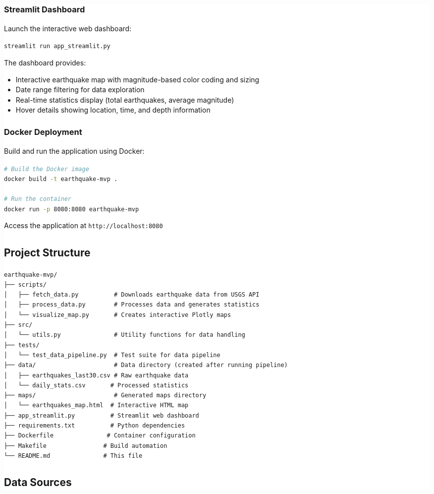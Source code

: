 ### Streamlit Dashboard

Launch the interactive web dashboard:

```bash
streamlit run app_streamlit.py
```

The dashboard provides:
- Interactive earthquake map with magnitude-based color coding and sizing
- Date range filtering for data exploration
- Real-time statistics display (total earthquakes, average magnitude)
- Hover details showing location, time, and depth information

### Docker Deployment

Build and run the application using Docker:

```bash
# Build the Docker image
docker build -t earthquake-mvp .

# Run the container
docker run -p 8080:8080 earthquake-mvp
```

Access the application at `http://localhost:8080`

## Project Structure

```
earthquake-mvp/
├── scripts/
│   ├── fetch_data.py          # Downloads earthquake data from USGS API
│   ├── process_data.py        # Processes data and generates statistics
│   └── visualize_map.py       # Creates interactive Plotly maps
├── src/
│   └── utils.py               # Utility functions for data handling
├── tests/
│   └── test_data_pipeline.py  # Test suite for data pipeline
├── data/                      # Data directory (created after running pipeline)
│   ├── earthquakes_last30.csv # Raw earthquake data
│   └── daily_stats.csv       # Processed statistics
├── maps/                      # Generated maps directory
│   └── earthquakes_map.html  # Interactive HTML map
├── app_streamlit.py          # Streamlit web dashboard
├── requirements.txt          # Python dependencies
├── Dockerfile               # Container configuration
├── Makefile                # Build automation
└── README.md               # This file
```

## Data Sources
